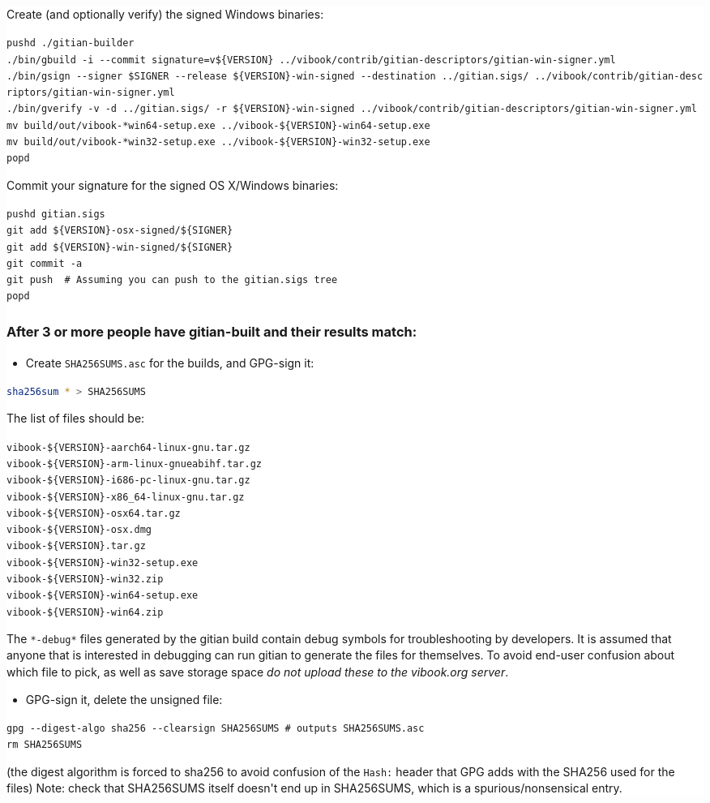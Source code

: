 Create (and optionally verify) the signed Windows binaries:

    pushd ./gitian-builder
    ./bin/gbuild -i --commit signature=v${VERSION} ../vibook/contrib/gitian-descriptors/gitian-win-signer.yml
    ./bin/gsign --signer $SIGNER --release ${VERSION}-win-signed --destination ../gitian.sigs/ ../vibook/contrib/gitian-descriptors/gitian-win-signer.yml
    ./bin/gverify -v -d ../gitian.sigs/ -r ${VERSION}-win-signed ../vibook/contrib/gitian-descriptors/gitian-win-signer.yml
    mv build/out/vibook-*win64-setup.exe ../vibook-${VERSION}-win64-setup.exe
    mv build/out/vibook-*win32-setup.exe ../vibook-${VERSION}-win32-setup.exe
    popd

Commit your signature for the signed OS X/Windows binaries:

    pushd gitian.sigs
    git add ${VERSION}-osx-signed/${SIGNER}
    git add ${VERSION}-win-signed/${SIGNER}
    git commit -a
    git push  # Assuming you can push to the gitian.sigs tree
    popd

### After 3 or more people have gitian-built and their results match:

- Create `SHA256SUMS.asc` for the builds, and GPG-sign it:

```bash
sha256sum * > SHA256SUMS
```

The list of files should be:
```
vibook-${VERSION}-aarch64-linux-gnu.tar.gz
vibook-${VERSION}-arm-linux-gnueabihf.tar.gz
vibook-${VERSION}-i686-pc-linux-gnu.tar.gz
vibook-${VERSION}-x86_64-linux-gnu.tar.gz
vibook-${VERSION}-osx64.tar.gz
vibook-${VERSION}-osx.dmg
vibook-${VERSION}.tar.gz
vibook-${VERSION}-win32-setup.exe
vibook-${VERSION}-win32.zip
vibook-${VERSION}-win64-setup.exe
vibook-${VERSION}-win64.zip
```
The `*-debug*` files generated by the gitian build contain debug symbols
for troubleshooting by developers. It is assumed that anyone that is interested
in debugging can run gitian to generate the files for themselves. To avoid
end-user confusion about which file to pick, as well as save storage
space *do not upload these to the vibook.org server*.

- GPG-sign it, delete the unsigned file:
```
gpg --digest-algo sha256 --clearsign SHA256SUMS # outputs SHA256SUMS.asc
rm SHA256SUMS
```
(the digest algorithm is forced to sha256 to avoid confusion of the `Hash:` header that GPG adds with the SHA256 used for the files)
Note: check that SHA256SUMS itself doesn't end up in SHA256SUMS, which is a spurious/nonsensical entry.
